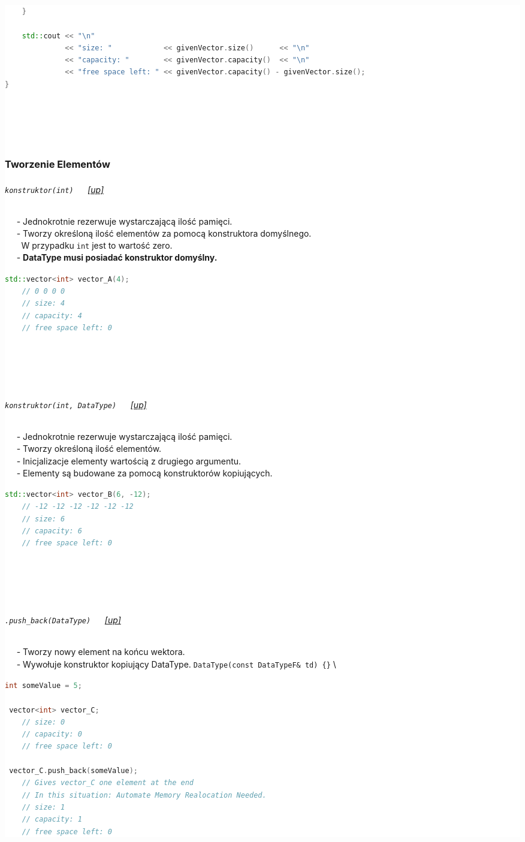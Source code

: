 ```cpp
    }

    std::cout << "\n"
              << "size: "            << givenVector.size()      << "\n"
              << "capacity: "        << givenVector.capacity()  << "\n"
              << "free space left: " << givenVector.capacity() - givenVector.size();
}
```

<br/><br/>
-------------
### Tworzenie Elementów
###### `konstruktor(int)` &nbsp;&nbsp;&nbsp;&nbsp; [[up]](#stdvector-datatype-)
&nbsp;&nbsp;&nbsp;&nbsp; - Jednokrotnie rezerwuje wystarczającą ilość pamięci. \
&nbsp;&nbsp;&nbsp;&nbsp; - Tworzy określoną ilość elementów za pomocą konstruktora domyślnego. \
&nbsp;&nbsp;&nbsp;&nbsp;&nbsp;&nbsp; W przypadku `int` jest to wartość zero. \
&nbsp;&nbsp;&nbsp;&nbsp; - **DataType musi posiadać konstruktor domyślny.**
```cpp
std::vector<int> vector_A(4);
    // 0 0 0 0
    // size: 4
    // capacity: 4
    // free space left: 0
```

<br/><br/>
-------------
###### `konstruktor(int, DataType)` &nbsp;&nbsp;&nbsp;&nbsp; [[up]](#stdvector-datatype-)
&nbsp;&nbsp;&nbsp;&nbsp; - Jednokrotnie rezerwuje wystarczającą ilość pamięci. \
&nbsp;&nbsp;&nbsp;&nbsp; - Tworzy określoną ilość elementów. \
&nbsp;&nbsp;&nbsp;&nbsp; - Inicjalizacje elementy wartością z drugiego argumentu. \
&nbsp;&nbsp;&nbsp;&nbsp; - Elementy są budowane za pomocą konstruktorów kopiujących.
```cpp
std::vector<int> vector_B(6, -12);
    // -12 -12 -12 -12 -12 -12
    // size: 6
    // capacity: 6
    // free space left: 0
```

<br/><br/>
-------------
###### `.push_back(DataType)` &nbsp;&nbsp;&nbsp;&nbsp; [[up]](#stdvector-datatype-)
&nbsp;&nbsp;&nbsp;&nbsp; - Tworzy nowy element na końcu wektora. \
&nbsp;&nbsp;&nbsp;&nbsp; - Wywołuje konstruktor kopiujący DataType. `DataType(const DataTypeF& td) {}` \
```cpp
int someValue = 5;

 vector<int> vector_C;
    // size: 0
    // capacity: 0
    // free space left: 0
 
 vector_C.push_back(someValue);
    // Gives vector_C one element at the end
    // In this situation: Automate Memory Realocation Needed.
    // size: 1
    // capacity: 1
    // free space left: 0
```